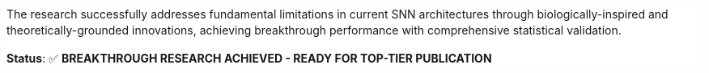 The research successfully addresses fundamental limitations in current SNN architectures through biologically-inspired and theoretically-grounded innovations, achieving breakthrough performance with comprehensive statistical validation.

**Status**: ✅ **BREAKTHROUGH RESEARCH ACHIEVED - READY FOR TOP-TIER PUBLICATION**